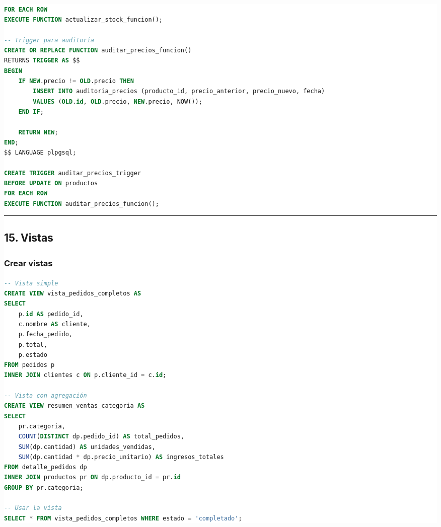 ```sql
FOR EACH ROW
EXECUTE FUNCTION actualizar_stock_funcion();

-- Trigger para auditoría
CREATE OR REPLACE FUNCTION auditar_precios_funcion()
RETURNS TRIGGER AS $$
BEGIN
    IF NEW.precio != OLD.precio THEN
        INSERT INTO auditoria_precios (producto_id, precio_anterior, precio_nuevo, fecha)
        VALUES (OLD.id, OLD.precio, NEW.precio, NOW());
    END IF;
    
    RETURN NEW;
END;
$$ LANGUAGE plpgsql;

CREATE TRIGGER auditar_precios_trigger
BEFORE UPDATE ON productos
FOR EACH ROW
EXECUTE FUNCTION auditar_precios_funcion();
```

---

## 15. Vistas

### Crear vistas

```sql
-- Vista simple
CREATE VIEW vista_pedidos_completos AS
SELECT 
    p.id AS pedido_id,
    c.nombre AS cliente,
    p.fecha_pedido,
    p.total,
    p.estado
FROM pedidos p
INNER JOIN clientes c ON p.cliente_id = c.id;

-- Vista con agregación
CREATE VIEW resumen_ventas_categoria AS
SELECT 
    pr.categoria,
    COUNT(DISTINCT dp.pedido_id) AS total_pedidos,
    SUM(dp.cantidad) AS unidades_vendidas,
    SUM(dp.cantidad * dp.precio_unitario) AS ingresos_totales
FROM detalle_pedidos dp
INNER JOIN productos pr ON dp.producto_id = pr.id
GROUP BY pr.categoria;

-- Usar la vista
SELECT * FROM vista_pedidos_completos WHERE estado = 'completado';
```
